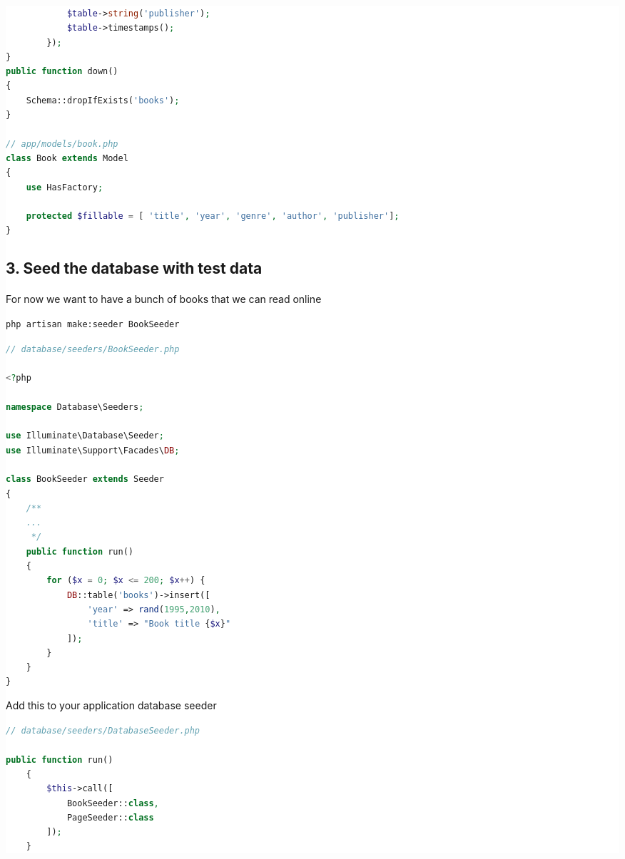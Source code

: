 ```php
            $table->string('publisher');
            $table->timestamps();
        });
}
public function down()
{
    Schema::dropIfExists('books');
}

// app/models/book.php
class Book extends Model
{
    use HasFactory;

    protected $fillable = [ 'title', 'year', 'genre', 'author', 'publisher'];
}
```

## 3. Seed the database with test data
For now we want to have a bunch of books that we can read online
```bash
php artisan make:seeder BookSeeder
``` 
```php
// database/seeders/BookSeeder.php

<?php

namespace Database\Seeders;

use Illuminate\Database\Seeder;
use Illuminate\Support\Facades\DB;

class BookSeeder extends Seeder
{
    /**
    ...
     */
    public function run()
    {
        for ($x = 0; $x <= 200; $x++) {
            DB::table('books')->insert([
                'year' => rand(1995,2010),
                'title' => "Book title {$x}"
            ]);
        }
    }
}

```
Add this to your application database seeder
```php
// database/seeders/DatabaseSeeder.php

public function run()
    {
        $this->call([
            BookSeeder::class,
            PageSeeder::class
        ]);
    }
```
